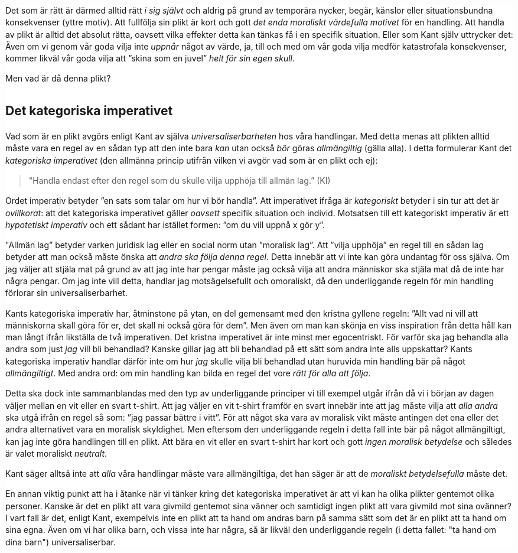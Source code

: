 Det som är rätt är därmed alltid rätt *i sig självt* och aldrig på grund av temporära nycker, begär, känslor eller situationsbundna konsekvenser (yttre motiv). Att fullfölja sin plikt är kort och gott *det enda moraliskt värdefulla motivet* för en handling. Att handla av plikt är alltid det absolut rätta, oavsett vilka effekter detta kan tänkas få i en specifik situation. Eller som Kant själv uttrycker det: Även om vi genom vår goda vilja inte *uppnår* något av värde, ja, till och med om vår goda vilja medför katastrofala konsekvenser, kommer likväl vår goda vilja att ”skina som en juvel” *helt för sin egen skull*.

Men vad är då denna plikt?

## Det kategoriska imperativet 
Vad som är en plikt avgörs enligt Kant av själva *universaliserbarheten* hos våra handlingar. Med detta menas att plikten alltid måste vara en regel av en sådan typ att den inte bara *kan* utan också *bör* göras *allmängiltig* (gälla alla). I detta formulerar Kant det *kategoriska imperativet* (den allmänna princip utifrån vilken vi avgör vad som är en plikt och ej):
 

> "Handla endast efter den regel som du skulle vilja upphöja till allmän lag.” (KI)

Ordet imperativ betyder ”en sats som talar om hur vi bör handla”. Att imperativet ifråga är *kategoriskt* betyder i sin tur att det är *ovillkorat*: att det kategoriska imperativet gäller *oavsett* specifik situation och individ. Motsatsen till ett kategoriskt imperativ är ett *hypotetiskt imperativ* och ett sådant har istället formen: ”om du vill uppnå x gör y”. 

"Allmän lag” betyder varken juridisk lag eller en social norm utan ”moralisk lag”. Att ”vilja upphöja” en regel till en sådan lag betyder att man också måste önska att *andra ska följa denna regel*. Detta innebär att vi inte kan göra undantag för oss själva. Om jag väljer att stjäla mat på grund av att jag inte har pengar måste jag också vilja att andra människor ska stjäla mat då de inte har några pengar. Om jag inte vill detta, handlar jag motsägelsefullt och omoraliskt, då den underliggande regeln för min handling förlorar sin universaliserbarhet.

Kants kategoriska imperativ har, åtminstone på ytan, en del gemensamt med den kristna gyllene regeln: ”Allt vad ni vill att människorna skall göra för er, det skall ni också göra för dem”. Men även om man kan skönja en viss inspiration från detta håll kan man långt ifrån likställa de två imperativen. Det kristna imperativet är inte minst mer egocentriskt. För varför ska jag behandla alla andra som just *jag* vill bli behandlad? Kanske gillar jag att bli behandlad på ett sätt som andra inte alls uppskattar? Kants kategoriska imperativ handlar därför inte om hur *jag* skulle vilja bli behandlad utan huruvida min handling bär på något *allmängiltigt*. Med andra ord: om min handling kan bilda en regel det vore *rätt för alla att följa*. 

Detta ska dock inte sammanblandas med den typ av underliggande principer vi till exempel utgår ifrån då vi i början av dagen väljer mellan en vit eller en svart t-shirt. Att jag väljer en vit t-shirt framför en svart innebär inte att jag måste vilja att *alla andra* ska utgå ifrån en regel så som: ”jag passar bättre i vitt”. För att något ska vara av moralisk vikt måste antingen det ena eller det andra alternativet vara en moralisk skyldighet. Men eftersom den underliggande regeln i detta fall inte bär på något allmängiltigt, kan jag inte göra handlingen till en plikt. Att bära en vit eller en svart t-shirt har kort och gott *ingen moralisk betydelse* och således är valet moraliskt *neutralt*.



Kant säger alltså inte att *alla* våra handlingar måste vara allmängiltiga, det han säger är att de *moraliskt betydelsefulla* måste det. 

En annan viktig punkt att ha i åtanke när vi tänker kring det kategoriska imperativet är att vi kan ha olika plikter gentemot olika personer. Kanske är det en plikt att vara givmild gentemot sina vänner och samtidigt ingen plikt att vara givmild mot sina ovänner? I vart fall är det, enligt Kant, exempelvis inte en plikt att ta hand om andras barn på samma sätt som det är en plikt att ta hand om sina egna. Även om vi har olika barn, och vissa inte har några, så är likväl den underliggande regeln (i detta fallet: "ta hand om dina barn") universaliserbar. 
